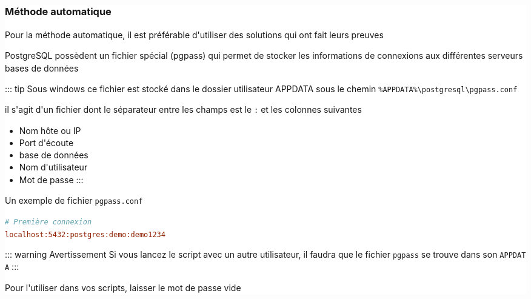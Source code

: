 ### Méthode automatique

Pour la méthode automatique, il est préférable d'utiliser des solutions qui ont fait leurs preuves

PostgreSQL possèdent un fichier spécial (pgpass) qui permet de stocker les informations de connexions aux différentes serveurs bases de données

::: tip
Sous windows ce fichier est stocké dans le dossier utilisateur APPDATA sous le chemin `%APPDATA%\postgresql\pgpass.conf`

il s'agit d'un fichier dont le séparateur entre les champs est le `:` et les colonnes suivantes

* Nom hôte ou IP
* Port d'écoute
* base de données
* Nom d'utilisateur
* Mot de passe
:::

Un exemple de fichier `pgpass.conf`

```ini [pgpass.conf]
# Première connexion
localhost:5432:postgres:demo:demo1234
```

::: warning Avertissement
Si vous lancez le script avec un autre utilisateur, il faudra que le fichier `pgpass` se trouve dans son `APPDATA`
:::

Pour l'utiliser dans vos scripts, laisser le mot de passe vide
